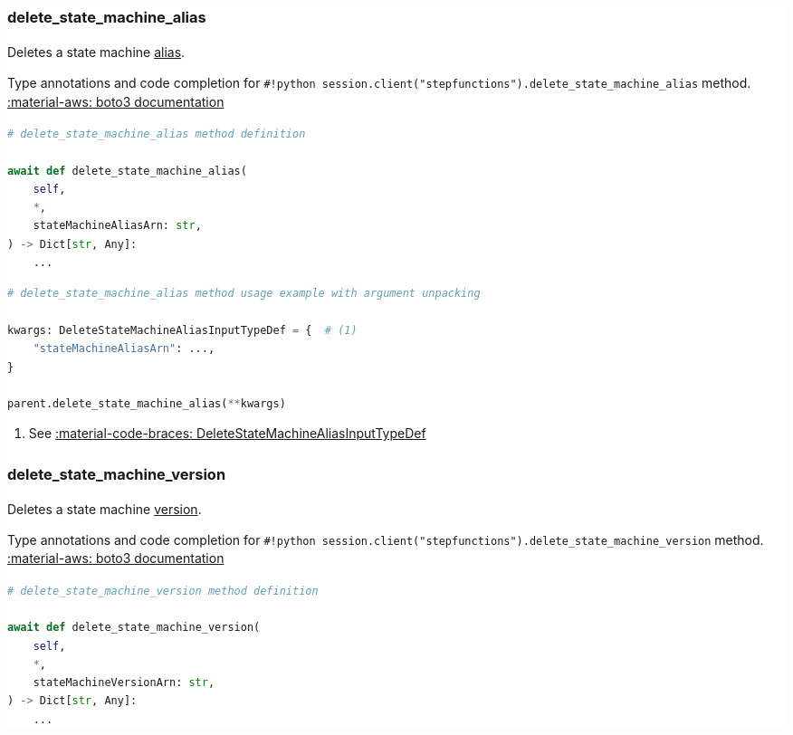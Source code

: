 ### delete\_state\_machine\_alias

Deletes a state machine <a
href="https://docs.aws.amazon.com/step-functions/latest/dg/concepts-state-machine-alias.html">alias</a>.

Type annotations and code completion for `#!python session.client("stepfunctions").delete_state_machine_alias` method.
[:material-aws: boto3 documentation](https://boto3.amazonaws.com/v1/documentation/api/latest/reference/services/stepfunctions.html#SFN.Client)

```python
# delete_state_machine_alias method definition

await def delete_state_machine_alias(
    self,
    *,
    stateMachineAliasArn: str,
) -> Dict[str, Any]:
    ...
```

```python
# delete_state_machine_alias method usage example with argument unpacking

kwargs: DeleteStateMachineAliasInputTypeDef = {  # (1)
    "stateMachineAliasArn": ...,
}

parent.delete_state_machine_alias(**kwargs)
```

1. See [:material-code-braces: DeleteStateMachineAliasInputTypeDef](./type_defs.md#deletestatemachinealiasinputtypedef)

### delete\_state\_machine\_version

Deletes a state machine <a
href="https://docs.aws.amazon.com/step-functions/latest/dg/concepts-state-machine-version.html">version</a>.

Type annotations and code completion for `#!python session.client("stepfunctions").delete_state_machine_version` method.
[:material-aws: boto3 documentation](https://boto3.amazonaws.com/v1/documentation/api/latest/reference/services/stepfunctions.html#SFN.Client)

```python
# delete_state_machine_version method definition

await def delete_state_machine_version(
    self,
    *,
    stateMachineVersionArn: str,
) -> Dict[str, Any]:
    ...
```
